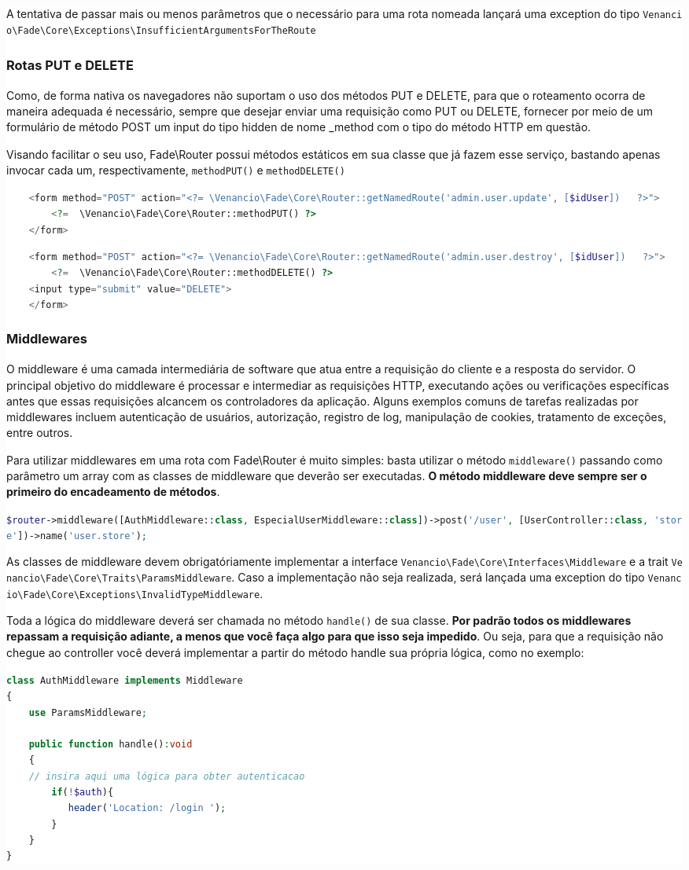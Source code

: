 A tentativa de passar mais ou menos parâmetros que o necessário para uma rota nomeada lançará uma exception do tipo ```Venancio\Fade\Core\Exceptions\InsufficientArgumentsForTheRoute```

### Rotas PUT e DELETE
Como, de forma nativa os navegadores não suportam o uso dos métodos PUT e DELETE, para que o roteamento ocorra de maneira adequada é necessário, sempre que desejar enviar uma requisição como PUT ou DELETE, fornecer por meio de um formulário de método POST um input do tipo hidden de nome _method com o tipo do método HTTP em questão.

Visando facilitar o seu uso, Fade\Router possui métodos estáticos em sua classe que já fazem esse serviço, bastando apenas invocar cada um, respectivamente, ```methodPUT()``` e ```methodDELETE()```

```php
    <form method="POST" action="<?= \Venancio\Fade\Core\Router::getNamedRoute('admin.user.update', [$idUser])   ?>">
        <?=  \Venancio\Fade\Core\Router::methodPUT() ?>
    </form>
```

```php
    <form method="POST" action="<?= \Venancio\Fade\Core\Router::getNamedRoute('admin.user.destroy', [$idUser])   ?>">
        <?=  \Venancio\Fade\Core\Router::methodDELETE() ?>
	<input type="submit" value="DELETE">
    </form>
```

### Middlewares

O middleware é uma camada intermediária de software que atua entre a requisição do cliente e a resposta do servidor. O principal objetivo do middleware é processar e intermediar as requisições HTTP, executando ações ou verificações específicas antes que essas requisições alcancem os controladores da aplicação. Alguns exemplos comuns de tarefas realizadas por middlewares incluem autenticação de usuários, autorização, registro de log, manipulação de cookies, tratamento de exceções, entre outros.

Para utilizar middlewares em uma rota com Fade\Router é muito simples: basta utilizar o método ```middleware()``` passando como parâmetro um array com as classes de middleware que deverão ser executadas. **O método middleware deve sempre ser o primeiro do encadeamento de métodos**.

````php
$router->middleware([AuthMiddleware::class, EspecialUserMiddleware::class])->post('/user', [UserController::class, 'store'])->name('user.store');
````
As classes de middleware devem obrigatóriamente implementar a interface ```Venancio\Fade\Core\Interfaces\Middleware``` e a trait ```Venancio\Fade\Core\Traits\ParamsMiddleware```. Caso a implementação não seja realizada, será lançada uma exception do tipo ```Venancio\Fade\Core\Exceptions\InvalidTypeMiddleware```.

Toda a lógica do middleware deverá ser chamada no método ```handle()``` de sua classe. **Por padrão todos os middlewares repassam a requisição adiante, a menos que você faça algo para que isso seja impedido**. Ou seja, para que a requisição não chegue ao controller você deverá implementar a partir do método handle sua própria lógica, como no exemplo:

````php
class AuthMiddleware implements Middleware
{
    use ParamsMiddleware;

    public function handle():void
    {
	// insira aqui uma lógica para obter autenticacao
        if(!$auth){
           header('Location: /login ');
        }
    }
}
````